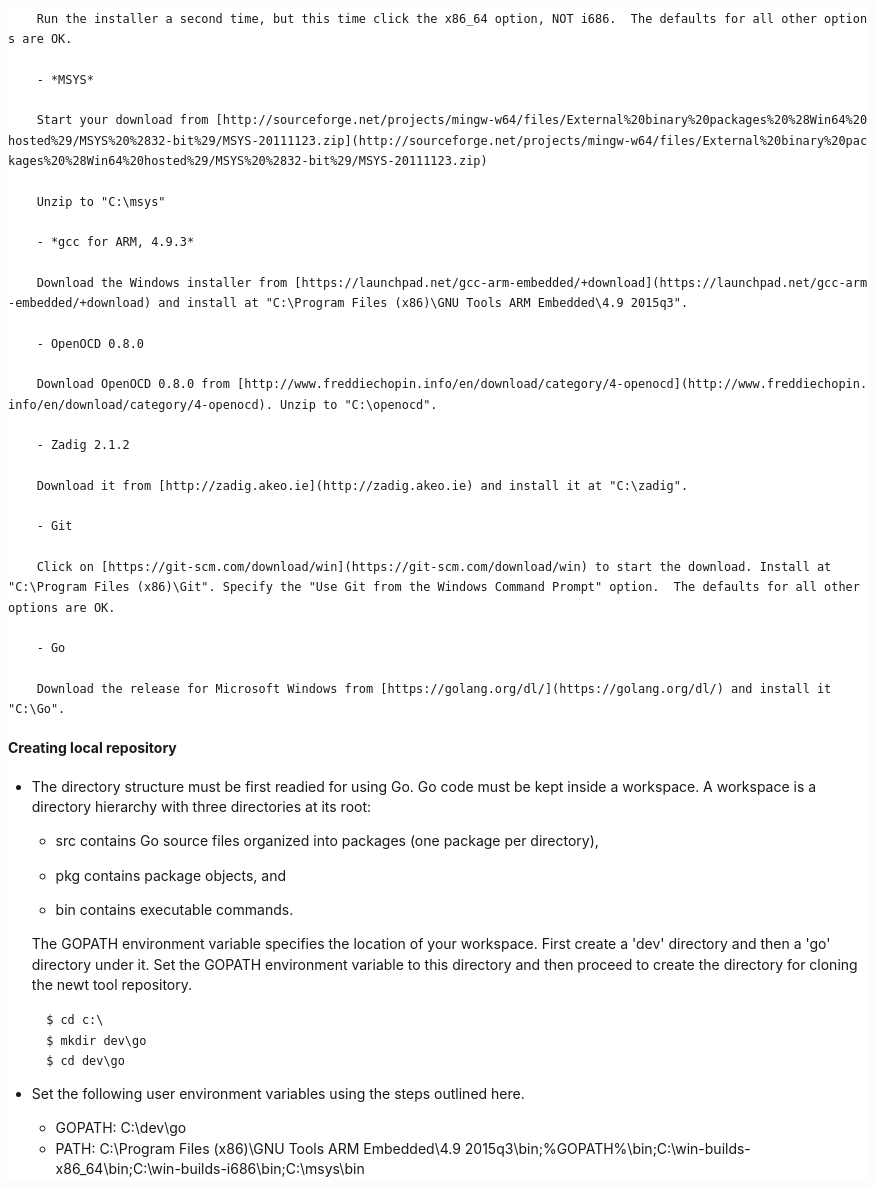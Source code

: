         Run the installer a second time, but this time click the x86_64 option, NOT i686.  The defaults for all other options are OK.
        
        - *MSYS*
        
        Start your download from [http://sourceforge.net/projects/mingw-w64/files/External%20binary%20packages%20%28Win64%20hosted%29/MSYS%20%2832-bit%29/MSYS-20111123.zip](http://sourceforge.net/projects/mingw-w64/files/External%20binary%20packages%20%28Win64%20hosted%29/MSYS%20%2832-bit%29/MSYS-20111123.zip)
        
        Unzip to "C:\msys"
        
        - *gcc for ARM, 4.9.3*
        
        Download the Windows installer from [https://launchpad.net/gcc-arm-embedded/+download](https://launchpad.net/gcc-arm-embedded/+download) and install at "C:\Program Files (x86)\GNU Tools ARM Embedded\4.9 2015q3".

        - OpenOCD 0.8.0 
        
        Download OpenOCD 0.8.0 from [http://www.freddiechopin.info/en/download/category/4-openocd](http://www.freddiechopin.info/en/download/category/4-openocd). Unzip to "C:\openocd".
        
        - Zadig 2.1.2
        
        Download it from [http://zadig.akeo.ie](http://zadig.akeo.ie) and install it at "C:\zadig".
        
        - Git
        
        Click on [https://git-scm.com/download/win](https://git-scm.com/download/win) to start the download. Install at "C:\Program Files (x86)\Git". Specify the "Use Git from the Windows Command Prompt" option.  The defaults for all other options are OK.
        
        - Go
        
        Download the release for Microsoft Windows from [https://golang.org/dl/](https://golang.org/dl/) and install it "C:\Go".
    
        
#### Creating local repository 

* The directory structure must be first readied for using Go. Go code must be kept inside a workspace. A workspace is a directory hierarchy with three directories at its root:

    * src contains Go source files organized into packages (one package per directory),

    * pkg contains package objects, and

    * bin contains executable commands.

    The GOPATH environment variable specifies the location of your workspace. First create a 'dev' directory and then a 'go' directory under it. Set the GOPATH environment variable to this directory and then proceed to create the directory for cloning the newt tool repository.

        $ cd c:\
        $ mkdir dev\go
        $ cd dev\go

* Set the following user environment variables using the steps outlined here.

    * GOPATH: C:\dev\go
    * PATH: C:\Program Files (x86)\GNU Tools ARM Embedded\4.9 2015q3\bin;%GOPATH%\bin;C:\win-builds-x86_64\bin;C:\win-builds-i686\bin;C:\msys\bin
    